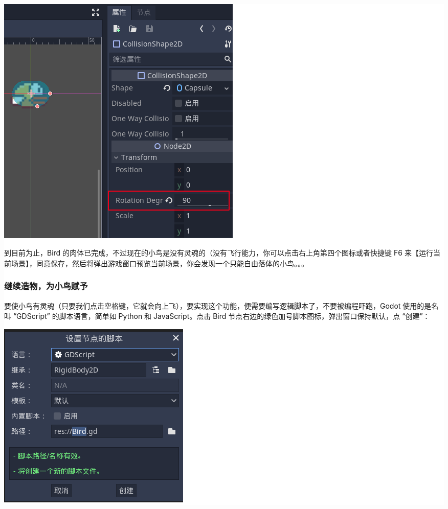 ![image-20210323184110845](.assets/image-20210323184110845.png)

到目前为止，Bird 的肉体已完成，不过现在的小鸟是没有灵魂的（没有飞行能力，你可以点击右上角第四个图标或者快捷键 F6 来【运行当前场景】，同意保存，然后将弹出游戏窗口预览当前场景，你会发现一个只能自由落体的小鸟。。。



### 继续造物，为小鸟赋予

要使小鸟有灵魂（只要我们点击空格键，它就会向上飞），要实现这个功能，便需要编写逻辑脚本了，不要被编程吓跑，Godot 使用的是名叫 “GDScript” 的脚本语言，简单如 Python 和 JavaScript。点击 Bird 节点右边的绿色加号脚本图标，弹出窗口保持默认，点 “创建”：

![image-20210323184445154](.assets/image-20210323184445154.png)
